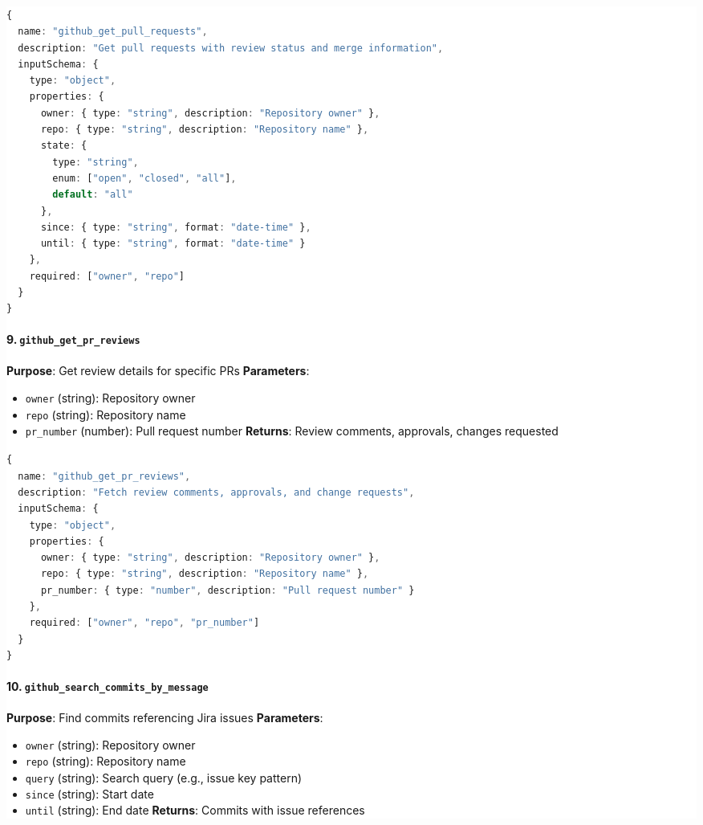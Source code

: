 ```typescript
{
  name: "github_get_pull_requests",
  description: "Get pull requests with review status and merge information",
  inputSchema: {
    type: "object",
    properties: {
      owner: { type: "string", description: "Repository owner" },
      repo: { type: "string", description: "Repository name" },
      state: {
        type: "string",
        enum: ["open", "closed", "all"],
        default: "all"
      },
      since: { type: "string", format: "date-time" },
      until: { type: "string", format: "date-time" }
    },
    required: ["owner", "repo"]
  }
}
```

#### 9. `github_get_pr_reviews`
**Purpose**: Get review details for specific PRs
**Parameters**:
- `owner` (string): Repository owner
- `repo` (string): Repository name
- `pr_number` (number): Pull request number
**Returns**: Review comments, approvals, changes requested

```typescript
{
  name: "github_get_pr_reviews",
  description: "Fetch review comments, approvals, and change requests",
  inputSchema: {
    type: "object",
    properties: {
      owner: { type: "string", description: "Repository owner" },
      repo: { type: "string", description: "Repository name" },
      pr_number: { type: "number", description: "Pull request number" }
    },
    required: ["owner", "repo", "pr_number"]
  }
}
```

#### 10. `github_search_commits_by_message`
**Purpose**: Find commits referencing Jira issues
**Parameters**:
- `owner` (string): Repository owner
- `repo` (string): Repository name
- `query` (string): Search query (e.g., issue key pattern)
- `since` (string): Start date
- `until` (string): End date
**Returns**: Commits with issue references
